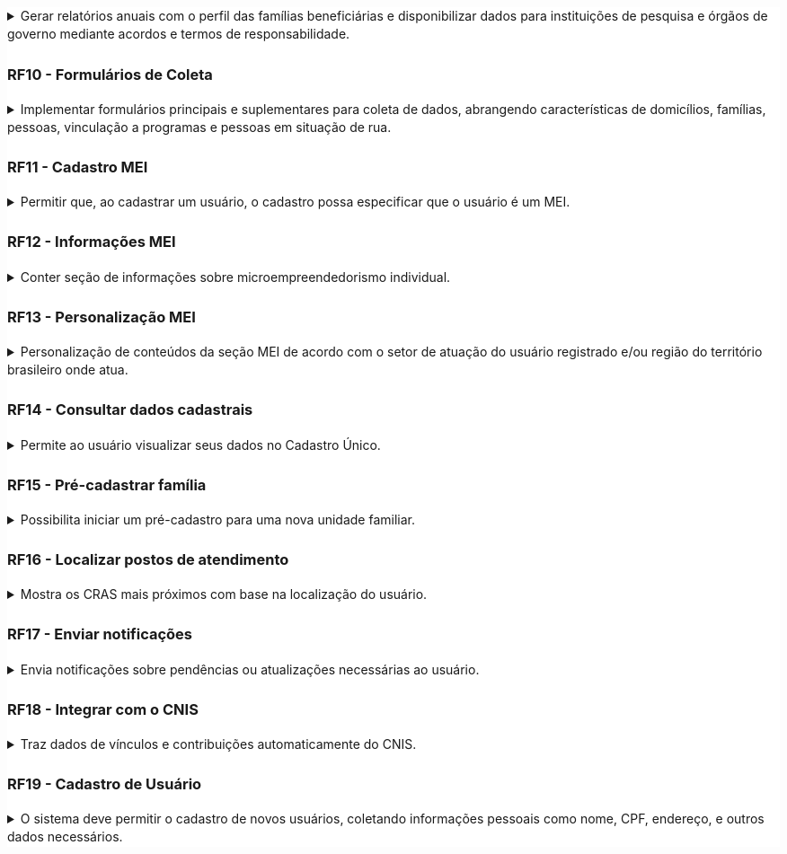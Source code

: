 <details markdown="1"><summary>Gerar relatórios anuais com o perfil das famílias beneficiárias e disponibilizar dados para instituições de pesquisa e órgãos de governo mediante acordos e termos de responsabilidade.</summary></details>

### RF10 - Formulários de Coleta

<details markdown="1"><summary>Implementar formulários principais e suplementares para coleta de dados, abrangendo características de domicílios, famílias, pessoas, vinculação a programas e pessoas em situação de rua.</summary></details>

### RF11 - Cadastro MEI

<details markdown="1"><summary>Permitir que, ao cadastrar um usuário, o cadastro possa especificar que o usuário é um MEI.</summary></details>

### RF12 - Informações MEI

<details markdown="1"><summary>Conter seção de informações sobre microempreendedorismo individual.</summary></details>

### RF13 - Personalização MEI

<details markdown="1"><summary>Personalização de conteúdos da seção MEI de acordo com o setor de atuação do usuário registrado e/ou região do território brasileiro onde atua.</summary></details>

### RF14 - Consultar dados cadastrais

<details markdown="1"><summary>Permite ao usuário visualizar seus dados no Cadastro Único.</summary></details>

### RF15 - Pré-cadastrar família

<details markdown="1"><summary>Possibilita iniciar um pré-cadastro para uma nova unidade familiar.</summary></details>

### RF16 - Localizar postos de atendimento

<details markdown="1"><summary>Mostra os CRAS mais próximos com base na localização do usuário.</summary></details>

### RF17 - Enviar notificações

<details markdown="1"><summary>Envia notificações sobre pendências ou atualizações necessárias ao usuário.</summary></details>

### RF18 - Integrar com o CNIS

<details markdown="1"><summary>Traz dados de vínculos e contribuições automaticamente do CNIS.</summary></details>

### RF19 - Cadastro de Usuário

<details markdown="1"><summary>O sistema deve permitir o cadastro de novos usuários, coletando informações pessoais como nome, CPF, endereço, e outros dados necessários.</summary></details>
